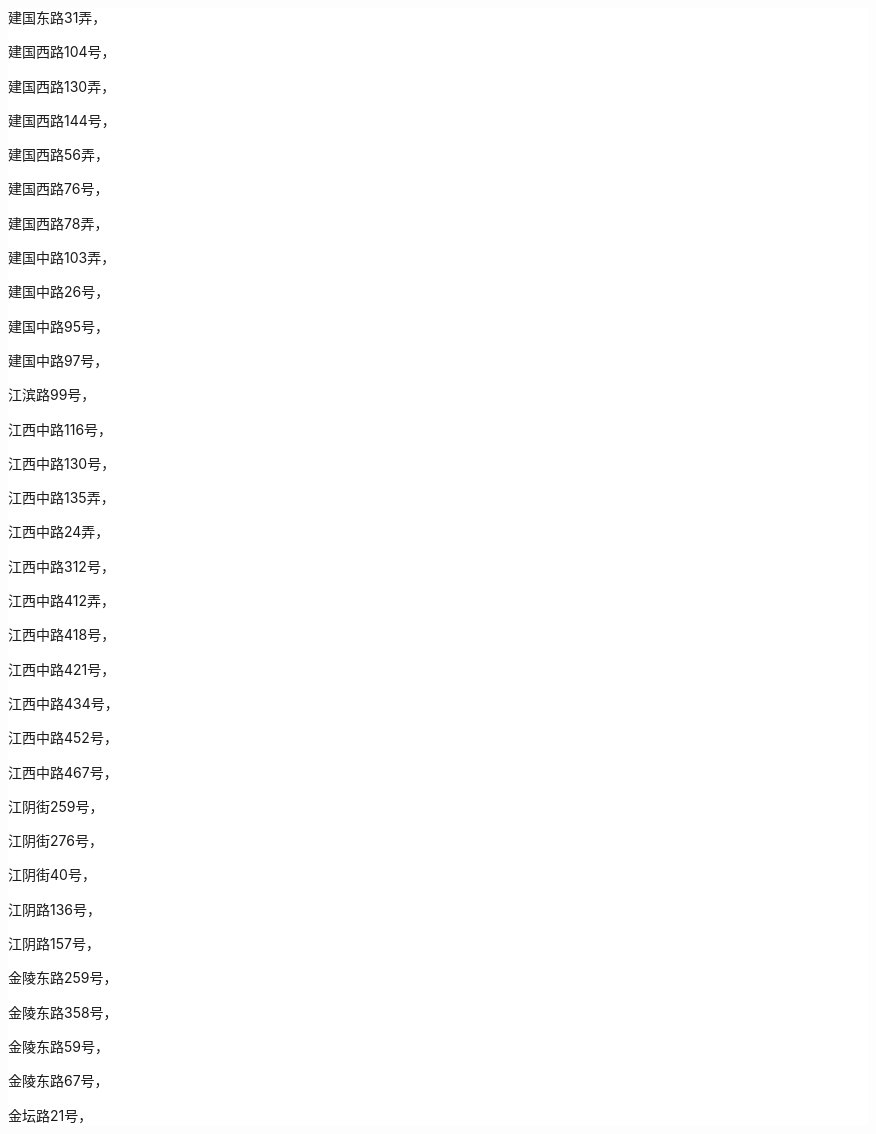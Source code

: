 建国东路31弄，

建国西路104号，

建国西路130弄，

建国西路144号，

建国西路56弄，

建国西路76号，

建国西路78弄，

建国中路103弄，

建国中路26号，

建国中路95号，

建国中路97号，

江滨路99号，

江西中路116号，

江西中路130号，

江西中路135弄，

江西中路24弄，

江西中路312号，

江西中路412弄，

江西中路418号，

江西中路421号，

江西中路434号，

江西中路452号，

江西中路467号，

江阴街259号，

江阴街276号，

江阴街40号，

江阴路136号，

江阴路157号，

金陵东路259号，

金陵东路358号，

金陵东路59号，

金陵东路67号，

金坛路21号，
